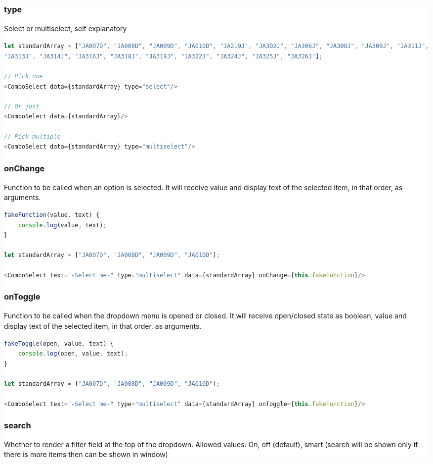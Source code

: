 ### type

Select or multiselect, self explanatory

```javascript
let standardArray = ["JA007D", "JA008D", "JA009D", "JA010D", "JA219J", "JA302J", "JA306J", "JA308J", "JA309J", "JA311J", "JA313J", "JA314J", "JA316J", "JA318J", "JA319J", "JA322J", "JA324J", "JA325J", "JA326J"];

// Pick one
<ComboSelect data={standardArray} type="select"/>

// Or just
<ComboSelect data={standardArray}/>

// Pick multiple
<ComboSelect data={standardArray} type="multiselect"/>
```

### onChange

Function to be called when an option is selected. It will receive value and display text of the selected item, in that order, as arguments.

```javascript
fakeFunction(value, text) {
    console.log(value, text);
}

let standardArray = ["JA007D", "JA008D", "JA009D", "JA010D"];

<ComboSelect text="-Select me-" type="multiselect" data={standardArray} onChange={this.fakeFunction}/>
```

### onToggle

Function to be called when the dropdown menu is opened or closed. It will receive open/closed state as boolean, value and display text of the selected item, in that order, as arguments.

```javascript
fakeToggle(open, value, text) {
    console.log(open, value, text);
}

let standardArray = ["JA007D", "JA008D", "JA009D", "JA010D"];

<ComboSelect text="-Select me-" type="multiselect" data={standardArray} onToggle={this.fakeFunction}/>
```

### search

Whether to render a filter field at the top of the dropdown. Allowed values: On, off (default), smart (search will be shown only if there is more items then can be shown in window)
